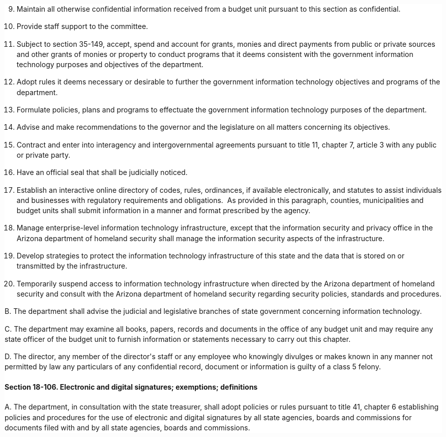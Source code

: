 9. Maintain all otherwise confidential information received from a budget unit pursuant to this section as confidential.

10. Provide staff support to the committee.

11. Subject to section 35-149, accept, spend and account for grants, monies and direct payments from public or private sources and other grants of monies or property to conduct programs that it deems consistent with the government information technology purposes and objectives of the department.

12. Adopt rules it deems necessary or desirable to further the government information technology objectives and programs of the department.

13. Formulate policies, plans and programs to effectuate the government information technology purposes of the department.

14. Advise and make recommendations to the governor and the legislature on all matters concerning its objectives.

15. Contract and enter into interagency and intergovernmental agreements pursuant to title 11, chapter 7, article 3 with any public or private party.

16. Have an official seal that shall be judicially noticed.

17. Establish an interactive online directory of codes, rules, ordinances, if available electronically, and statutes to assist individuals and businesses with regulatory requirements and obligations.  As provided in this paragraph, counties, municipalities and budget units shall submit information in a manner and format prescribed by the agency.

18. Manage enterprise-level information technology infrastructure, except that the information security and privacy office in the Arizona department of homeland security shall manage the information security aspects of the infrastructure.

19. Develop strategies to protect the information technology infrastructure of this state and the data that is stored on or transmitted by the infrastructure.

20. Temporarily suspend access to information technology infrastructure when directed by the Arizona department of homeland security and consult with the Arizona department of homeland security regarding security policies, standards and procedures.

B. The department shall advise the judicial and legislative branches of state government concerning information technology.

C. The department may examine all books, papers, records and documents in the office of any budget unit and may require any state officer of the budget unit to furnish information or statements necessary to carry out this chapter.

D. The director, any member of the director's staff or any employee who knowingly divulges or makes known in any manner not permitted by law any particulars of any confidential record, document or information is guilty of a class 5 felony.

#### Section 18-106. Electronic and digital signatures; exemptions; definitions

A. The department, in consultation with the state treasurer, shall adopt policies or rules pursuant to title 41, chapter 6 establishing policies and procedures for the use of electronic and digital signatures by all state agencies, boards and commissions for documents filed with and by all state agencies, boards and commissions.
